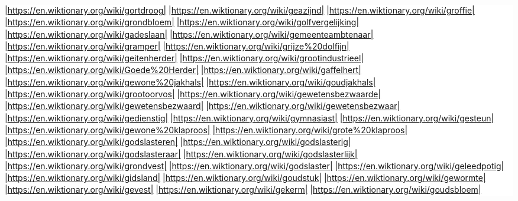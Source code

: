 |https://en.wiktionary.org/wiki/gortdroog|
|https://en.wiktionary.org/wiki/geazijnd|
|https://en.wiktionary.org/wiki/groffie|
|https://en.wiktionary.org/wiki/grondbloem|
|https://en.wiktionary.org/wiki/golfvergelijking|
|https://en.wiktionary.org/wiki/gadeslaan|
|https://en.wiktionary.org/wiki/gemeenteambtenaar|
|https://en.wiktionary.org/wiki/gramper|
|https://en.wiktionary.org/wiki/grijze%20dolfijn|
|https://en.wiktionary.org/wiki/geitenherder|
|https://en.wiktionary.org/wiki/grootindustrieel|
|https://en.wiktionary.org/wiki/Goede%20Herder|
|https://en.wiktionary.org/wiki/gaffelhert|
|https://en.wiktionary.org/wiki/gewone%20jakhals|
|https://en.wiktionary.org/wiki/goudjakhals|
|https://en.wiktionary.org/wiki/grootoorvos|
|https://en.wiktionary.org/wiki/gewetensbezwaarde|
|https://en.wiktionary.org/wiki/gewetensbezwaard|
|https://en.wiktionary.org/wiki/gewetensbezwaar|
|https://en.wiktionary.org/wiki/gedienstig|
|https://en.wiktionary.org/wiki/gymnasiast|
|https://en.wiktionary.org/wiki/gesteun|
|https://en.wiktionary.org/wiki/gewone%20klaproos|
|https://en.wiktionary.org/wiki/grote%20klaproos|
|https://en.wiktionary.org/wiki/godslasteren|
|https://en.wiktionary.org/wiki/godslasterig|
|https://en.wiktionary.org/wiki/godslasteraar|
|https://en.wiktionary.org/wiki/godslasterlijk|
|https://en.wiktionary.org/wiki/grondvest|
|https://en.wiktionary.org/wiki/godslaster|
|https://en.wiktionary.org/wiki/geleedpotig|
|https://en.wiktionary.org/wiki/gidsland|
|https://en.wiktionary.org/wiki/goudstuk|
|https://en.wiktionary.org/wiki/gewormte|
|https://en.wiktionary.org/wiki/gevest|
|https://en.wiktionary.org/wiki/gekerm|
|https://en.wiktionary.org/wiki/goudsbloem|